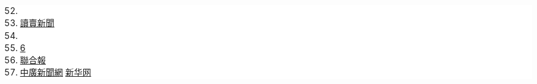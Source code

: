 52.
53. [讀賣新聞](http://topics.smt.docomo.ne.jp/topnews/entertainment/285/36a60c3a056fb11ddfcaee98356c377f)
54.
55. [6](http://news.hk.msn.com/year-in-pictures-2013/%E9%80%9D%E4%B8%96%E5%90%8D%E4%BA%BA2013%E5%B9%B4%E5%9B%9E%E9%A1%A7#image=10)
56. [聯合報](http://udn.com/NEWS/NATIONAL/NAT5/7941387.shtml)
57. [中廣新聞網](http://tw.news.yahoo.com/%E5%85%AD%E5%9B%9B%E4%BA%8B%E4%BB%B6%E6%93%94%E4%BB%BB%E5%8C%97%E4%BA%AC%E5%B8%82%E9%95%B7%E7%9A%84%E9%99%B3%E5%B8%8C%E5%90%8C%E7%99%8C%E7%97%87%E5%8E%BB%E4%B8%96-030857417.html)
    [新华网](http://news.xinhuanet.com/politics/2013-06/05/c_116047863.htm)